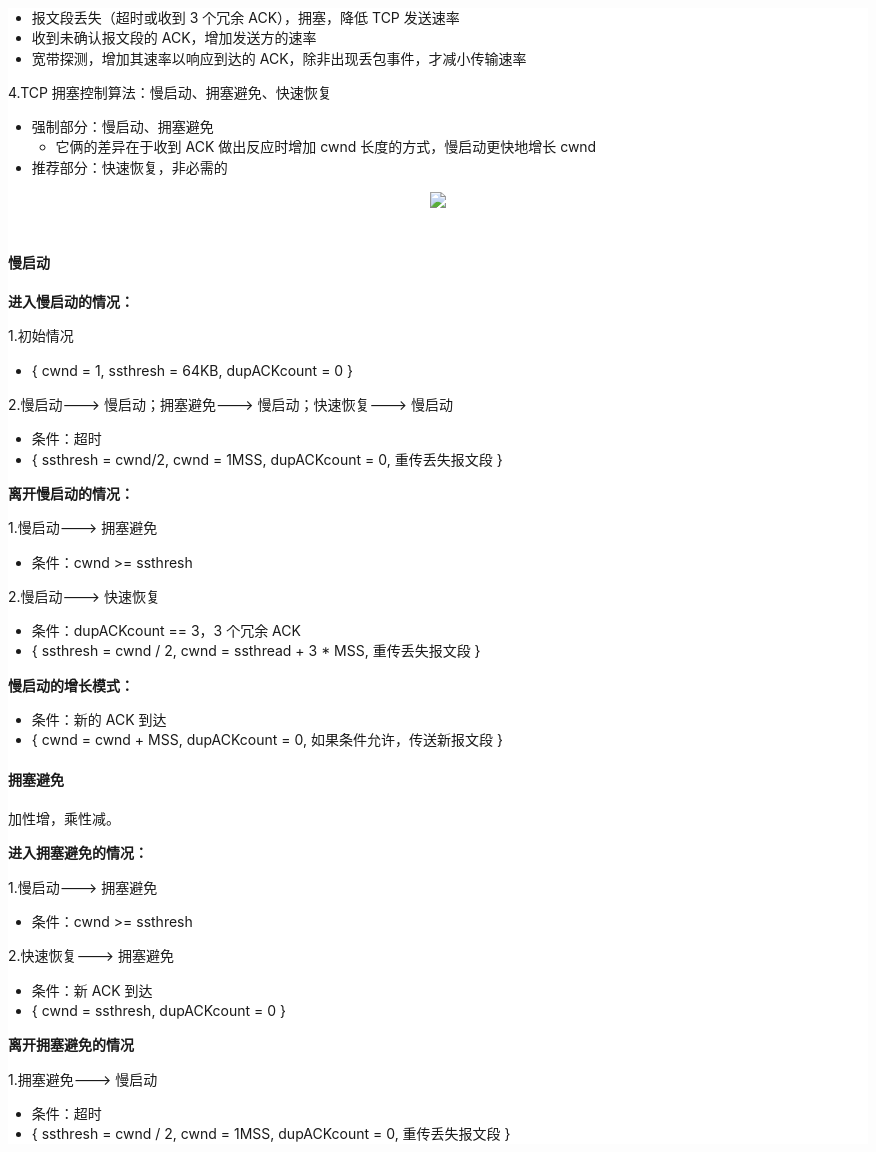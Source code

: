 -   报文段丢失（超时或收到 3 个冗余 ACK），拥塞，降低 TCP 发送速率
-   收到未确认报文段的 ACK，增加发送方的速率
-   宽带探测，增加其速率以响应到达的 ACK，除非出现丢包事件，才减小传输速率

4.TCP 拥塞控制算法：慢启动、拥塞避免、快速恢复

-   强制部分：慢启动、拥塞避免
    -   它俩的差异在于收到 ACK 做出反应时增加 cwnd 长度的方式，慢启动更快地增长 cwnd
-   推荐部分：快速恢复，非必需的

<div align="center"><img src="https://raw.githubusercontent.com/guanjunjian/Interview-Summary/master/pics/network/Computer-Networking-Top-Down/img_3_52.png"/></div> <br>

#### 慢启动

**进入慢启动的情况：** 

1.初始情况

-   { cwnd = 1, ssthresh = 64KB, dupACKcount = 0 }

2.慢启动---> 慢启动；拥塞避免---> 慢启动；快速恢复---> 慢启动

-   条件：超时
-   { ssthresh = cwnd/2, cwnd = 1MSS, dupACKcount = 0, 重传丢失报文段 }

**离开慢启动的情况：** 

1.慢启动---> 拥塞避免

-   条件：cwnd >= ssthresh

2.慢启动---> 快速恢复

-   条件：dupACKcount == 3，3 个冗余 ACK
-   { ssthresh = cwnd / 2, cwnd = ssthread + 3 * MSS, 重传丢失报文段 }

**慢启动的增长模式：** 

-   条件：新的 ACK 到达
-   { cwnd = cwnd + MSS, dupACKcount = 0, 如果条件允许，传送新报文段 }

#### 拥塞避免

加性增，乘性减。

**进入拥塞避免的情况：** 

1.慢启动---> 拥塞避免

-   条件：cwnd >= ssthresh

2.快速恢复---> 拥塞避免

-   条件：新 ACK 到达
-   { cwnd = ssthresh, dupACKcount = 0 }

**离开拥塞避免的情况** 

1.拥塞避免---> 慢启动

-   条件：超时
-   { ssthresh = cwnd / 2, cwnd = 1MSS, dupACKcount = 0, 重传丢失报文段 }
